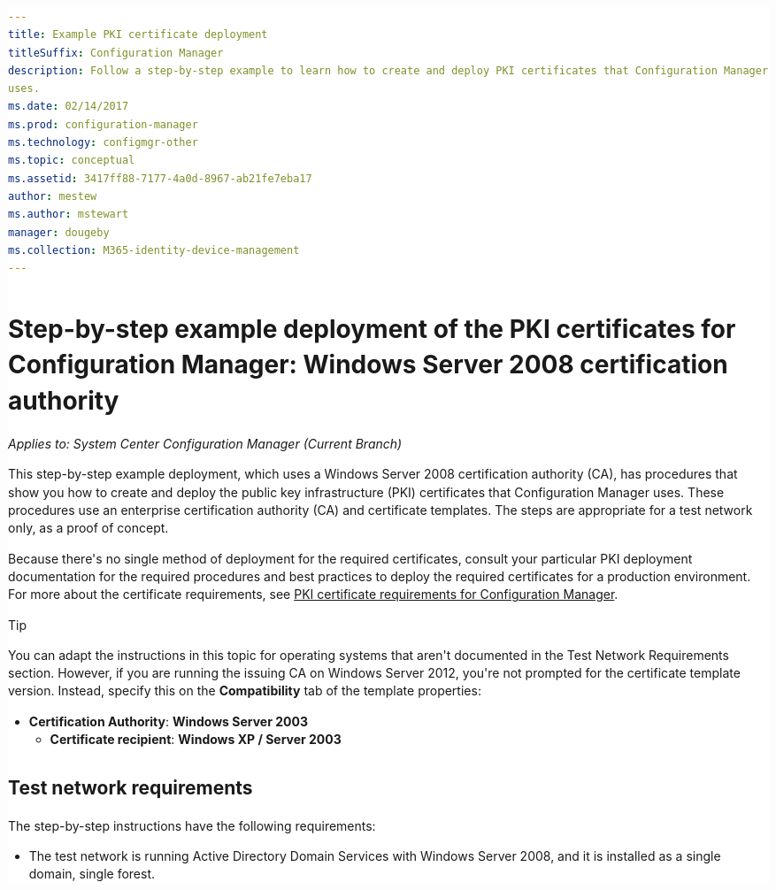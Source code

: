 ```yaml
---
title: Example PKI certificate deployment
titleSuffix: Configuration Manager
description: Follow a step-by-step example to learn how to create and deploy PKI certificates that Configuration Manager uses.
ms.date: 02/14/2017
ms.prod: configuration-manager
ms.technology: configmgr-other
ms.topic: conceptual
ms.assetid: 3417ff88-7177-4a0d-8967-ab21fe7eba17
author: mestew
ms.author: mstewart
manager: dougeby
ms.collection: M365-identity-device-management
---
```


# Step-by-step example deployment of the PKI certificates for Configuration Manager: Windows Server 2008 certification authority

*Applies to: System Center Configuration Manager (Current Branch)*

This step-by-step example deployment, which uses a Windows Server 2008 certification authority (CA), has procedures that show you how to create and deploy the public key infrastructure (PKI) certificates that Configuration Manager uses. These procedures use an enterprise certification authority (CA) and certificate templates. The steps are appropriate for a test network only, as a proof of concept.  

Because there's no single method of deployment for the required certificates, consult your particular PKI deployment documentation for the required procedures and best practices to deploy the required certificates for a production environment. For more about the certificate requirements, see [PKI certificate requirements for Configuration Manager](/sccm/core/plan-design/network/pki-certificate-requirements).  

> [!TIP]
> You can adapt the instructions in this topic for operating systems that aren't documented in the Test Network Requirements section. However, if you are running the issuing CA on Windows Server 2012, you're not prompted for the certificate template version. Instead, specify this on the **Compatibility** tab of the template properties:  
>
> - **Certification Authority**: **Windows Server 2003**  
>   - **Certificate recipient**: **Windows XP / Server 2003**  

## <a name="BKMK_testnetworkenvironment"></a> Test network requirements

The step-by-step instructions have the following requirements:  

- The test network is running Active Directory Domain Services with Windows Server 2008, and it is installed as a single domain, single forest.  
